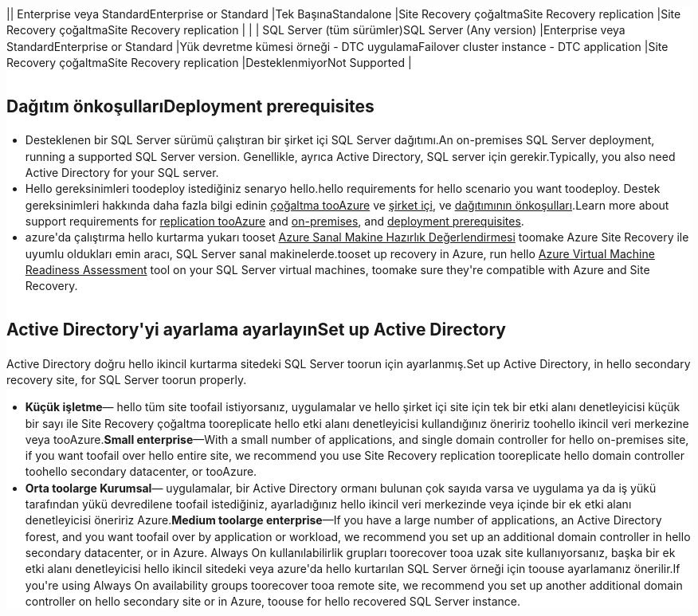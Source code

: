 || <span data-ttu-id="6e4db-201">Enterprise veya Standard</span><span class="sxs-lookup"><span data-stu-id="6e4db-201">Enterprise or Standard</span></span> |<span data-ttu-id="6e4db-202">Tek Başına</span><span class="sxs-lookup"><span data-stu-id="6e4db-202">Standalone</span></span> |<span data-ttu-id="6e4db-203">Site Recovery çoğaltma</span><span class="sxs-lookup"><span data-stu-id="6e4db-203">Site Recovery replication</span></span> |<span data-ttu-id="6e4db-204">Site Recovery çoğaltma</span><span class="sxs-lookup"><span data-stu-id="6e4db-204">Site Recovery replication</span></span> | |
| <span data-ttu-id="6e4db-205">SQL Server (tüm sürümler)</span><span class="sxs-lookup"><span data-stu-id="6e4db-205">SQL Server (Any version)</span></span> |<span data-ttu-id="6e4db-206">Enterprise veya Standard</span><span class="sxs-lookup"><span data-stu-id="6e4db-206">Enterprise or Standard</span></span> |<span data-ttu-id="6e4db-207">Yük devretme kümesi örneği - DTC uygulama</span><span class="sxs-lookup"><span data-stu-id="6e4db-207">Failover cluster instance - DTC application</span></span> |<span data-ttu-id="6e4db-208">Site Recovery çoğaltma</span><span class="sxs-lookup"><span data-stu-id="6e4db-208">Site Recovery replication</span></span> |<span data-ttu-id="6e4db-209">Desteklenmiyor</span><span class="sxs-lookup"><span data-stu-id="6e4db-209">Not Supported</span></span> |

## <a name="deployment-prerequisites"></a><span data-ttu-id="6e4db-210">Dağıtım önkoşulları</span><span class="sxs-lookup"><span data-stu-id="6e4db-210">Deployment prerequisites</span></span>

* <span data-ttu-id="6e4db-211">Desteklenen bir SQL Server sürümü çalıştıran bir şirket içi SQL Server dağıtımı.</span><span class="sxs-lookup"><span data-stu-id="6e4db-211">An on-premises SQL Server deployment, running a supported SQL Server version.</span></span> <span data-ttu-id="6e4db-212">Genellikle, ayrıca Active Directory, SQL server için gerekir.</span><span class="sxs-lookup"><span data-stu-id="6e4db-212">Typically, you also need Active Directory for your SQL server.</span></span>
* <span data-ttu-id="6e4db-213">Hello gereksinimleri toodeploy istediğiniz senaryo hello.</span><span class="sxs-lookup"><span data-stu-id="6e4db-213">hello requirements for hello scenario you want toodeploy.</span></span> <span data-ttu-id="6e4db-214">Destek gereksinimleri hakkında daha fazla bilgi edinin [çoğaltma tooAzure](site-recovery-support-matrix-to-azure.md) ve [şirket içi](site-recovery-support-matrix.md), ve [dağıtımının önkoşulları](site-recovery-prereq.md).</span><span class="sxs-lookup"><span data-stu-id="6e4db-214">Learn more about support requirements for [replication tooAzure](site-recovery-support-matrix-to-azure.md) and [on-premises](site-recovery-support-matrix.md), and [deployment prerequisites](site-recovery-prereq.md).</span></span>
* <span data-ttu-id="6e4db-215">azure'da çalıştırma hello kurtarma yukarı tooset [Azure Sanal Makine Hazırlık Değerlendirmesi](http://www.microsoft.com/download/details.aspx?id=40898) toomake Azure Site Recovery ile uyumlu oldukları emin aracı, SQL Server sanal makinelerde.</span><span class="sxs-lookup"><span data-stu-id="6e4db-215">tooset up recovery in Azure, run hello [Azure Virtual Machine Readiness Assessment](http://www.microsoft.com/download/details.aspx?id=40898) tool on your SQL Server virtual machines, toomake sure they're compatible with Azure and Site Recovery.</span></span>

## <a name="set-up-active-directory"></a><span data-ttu-id="6e4db-216">Active Directory'yi ayarlama ayarlayın</span><span class="sxs-lookup"><span data-stu-id="6e4db-216">Set up Active Directory</span></span>

<span data-ttu-id="6e4db-217">Active Directory doğru hello ikincil kurtarma sitedeki SQL Server toorun için ayarlanmış.</span><span class="sxs-lookup"><span data-stu-id="6e4db-217">Set up Active Directory, in hello secondary recovery site, for SQL Server toorun properly.</span></span>

* <span data-ttu-id="6e4db-218">**Küçük işletme**— hello tüm site toofail istiyorsanız, uygulamalar ve hello şirket içi site için tek bir etki alanı denetleyicisi küçük bir sayı ile Site Recovery çoğaltma tooreplicate hello etki alanı denetleyicisi kullandığınız öneririz toohello ikincil veri merkezine veya tooAzure.</span><span class="sxs-lookup"><span data-stu-id="6e4db-218">**Small enterprise**—With a small number of applications, and single domain controller for hello on-premises site, if you want toofail over hello entire site, we recommend you use Site Recovery replication tooreplicate hello domain controller toohello secondary datacenter, or tooAzure.</span></span>
* <span data-ttu-id="6e4db-219">**Orta toolarge Kurumsal**— uygulamalar, bir Active Directory ormanı bulunan çok sayıda varsa ve uygulama ya da iş yükü tarafından yükü devredilene toofail istediğiniz, ayarladığınız hello ikincil veri merkezinde veya içinde bir ek etki alanı denetleyicisi öneririz Azure.</span><span class="sxs-lookup"><span data-stu-id="6e4db-219">**Medium toolarge enterprise**—If you have a large number of applications, an Active Directory forest, and you want toofail over by application or workload, we recommend you set up an additional domain controller in hello secondary datacenter, or in Azure.</span></span> <span data-ttu-id="6e4db-220">Always On kullanılabilirlik grupları toorecover tooa uzak site kullanıyorsanız, başka bir ek etki alanı denetleyicisi hello ikincil sitedeki veya azure'da hello kurtarılan SQL Server örneği için toouse ayarlamanız önerilir.</span><span class="sxs-lookup"><span data-stu-id="6e4db-220">If you're using Always On availability groups toorecover tooa remote site, we recommend you set up another additional domain controller on hello secondary site or in Azure, toouse for hello recovered SQL Server instance.</span></span>
